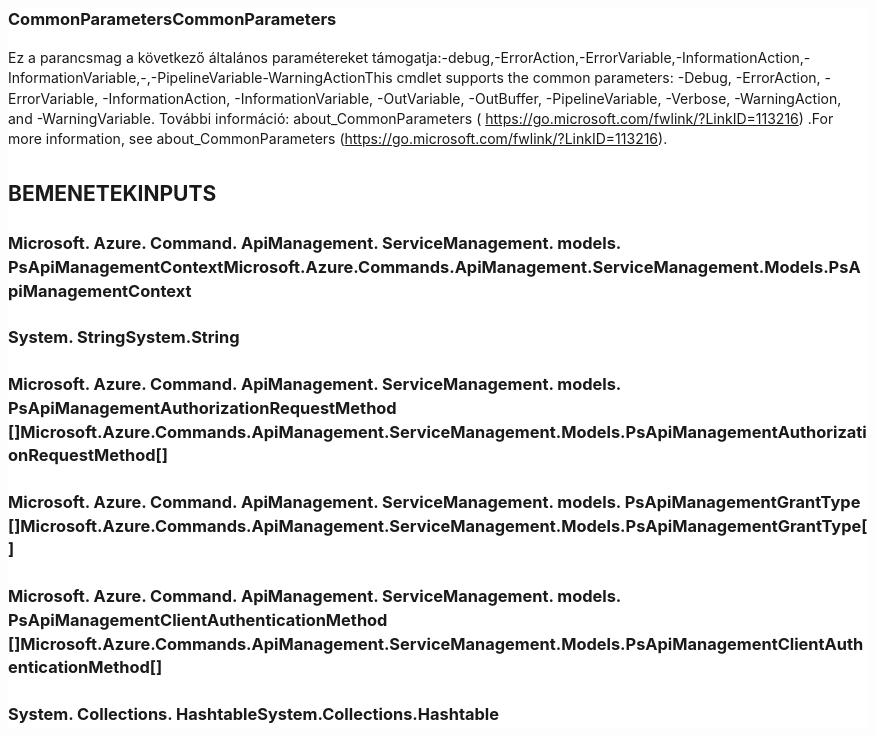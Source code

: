 ### <span data-ttu-id="58df9-162">CommonParameters</span><span class="sxs-lookup"><span data-stu-id="58df9-162">CommonParameters</span></span>
<span data-ttu-id="58df9-163">Ez a parancsmag a következő általános paramétereket támogatja:-debug,-ErrorAction,-ErrorVariable,-InformationAction,-InformationVariable,-,-PipelineVariable-WarningAction</span><span class="sxs-lookup"><span data-stu-id="58df9-163">This cmdlet supports the common parameters: -Debug, -ErrorAction, -ErrorVariable, -InformationAction, -InformationVariable, -OutVariable, -OutBuffer, -PipelineVariable, -Verbose, -WarningAction, and -WarningVariable.</span></span> <span data-ttu-id="58df9-164">További információ: about_CommonParameters ( https://go.microsoft.com/fwlink/?LinkID=113216) .</span><span class="sxs-lookup"><span data-stu-id="58df9-164">For more information, see about_CommonParameters (https://go.microsoft.com/fwlink/?LinkID=113216).</span></span>

## <span data-ttu-id="58df9-165">BEMENETEK</span><span class="sxs-lookup"><span data-stu-id="58df9-165">INPUTS</span></span>

### <span data-ttu-id="58df9-166">Microsoft. Azure. Command. ApiManagement. ServiceManagement. models. PsApiManagementContext</span><span class="sxs-lookup"><span data-stu-id="58df9-166">Microsoft.Azure.Commands.ApiManagement.ServiceManagement.Models.PsApiManagementContext</span></span>

### <span data-ttu-id="58df9-167">System. String</span><span class="sxs-lookup"><span data-stu-id="58df9-167">System.String</span></span>

### <span data-ttu-id="58df9-168">Microsoft. Azure. Command. ApiManagement. ServiceManagement. models. PsApiManagementAuthorizationRequestMethod []</span><span class="sxs-lookup"><span data-stu-id="58df9-168">Microsoft.Azure.Commands.ApiManagement.ServiceManagement.Models.PsApiManagementAuthorizationRequestMethod[]</span></span>

### <span data-ttu-id="58df9-169">Microsoft. Azure. Command. ApiManagement. ServiceManagement. models. PsApiManagementGrantType []</span><span class="sxs-lookup"><span data-stu-id="58df9-169">Microsoft.Azure.Commands.ApiManagement.ServiceManagement.Models.PsApiManagementGrantType[]</span></span>

### <span data-ttu-id="58df9-170">Microsoft. Azure. Command. ApiManagement. ServiceManagement. models. PsApiManagementClientAuthenticationMethod []</span><span class="sxs-lookup"><span data-stu-id="58df9-170">Microsoft.Azure.Commands.ApiManagement.ServiceManagement.Models.PsApiManagementClientAuthenticationMethod[]</span></span>

### <span data-ttu-id="58df9-171">System. Collections. Hashtable</span><span class="sxs-lookup"><span data-stu-id="58df9-171">System.Collections.Hashtable</span></span>

